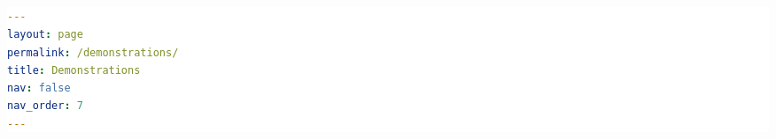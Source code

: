 ```yaml
---
layout: page
permalink: /demonstrations/
title: Demonstrations
nav: false
nav_order: 7
---
```


<style>
.demo-container {
  max-width: 1200px;
  margin: 0 auto;
  padding: 0 1rem;
}

.demo-section {
  margin-bottom: 3rem;
  padding: 2rem;
  background: var(--global-card-bg-color);
  border-radius: 12px;
  box-shadow: 0 4px 6px -1px rgba(0, 0, 0, 0.1), 0 2px 4px -1px rgba(0, 0, 0, 0.06);
  border: 1px solid var(--global-divider-color);
}

.demo-section h2 {
  color: var(--global-theme-color);
  border-bottom: 3px solid var(--global-theme-color);
  padding-bottom: 0.75rem;
  margin-bottom: 2rem;
  font-weight: 600;
}

.video-grid {
  display: grid;
  grid-template-columns: repeat(auto-fit, minmax(350px, 1fr));
  gap: 2rem;
  margin-top: 2rem;
}

@media (max-width: 768px) {
  .video-grid {
    grid-template-columns: 1fr;
    gap: 1.5rem;
  }
}

.video-card {
  background: var(--global-card-bg-color);
  border-radius: 12px;
  padding: 1.5rem;
  box-shadow: 0 4px 6px -1px rgba(0, 0, 0, 0.1), 0 2px 4px -1px rgba(0, 0, 0, 0.06);
  border: 1px solid var(--global-divider-color);
  transition: all 0.3s ease;
}
